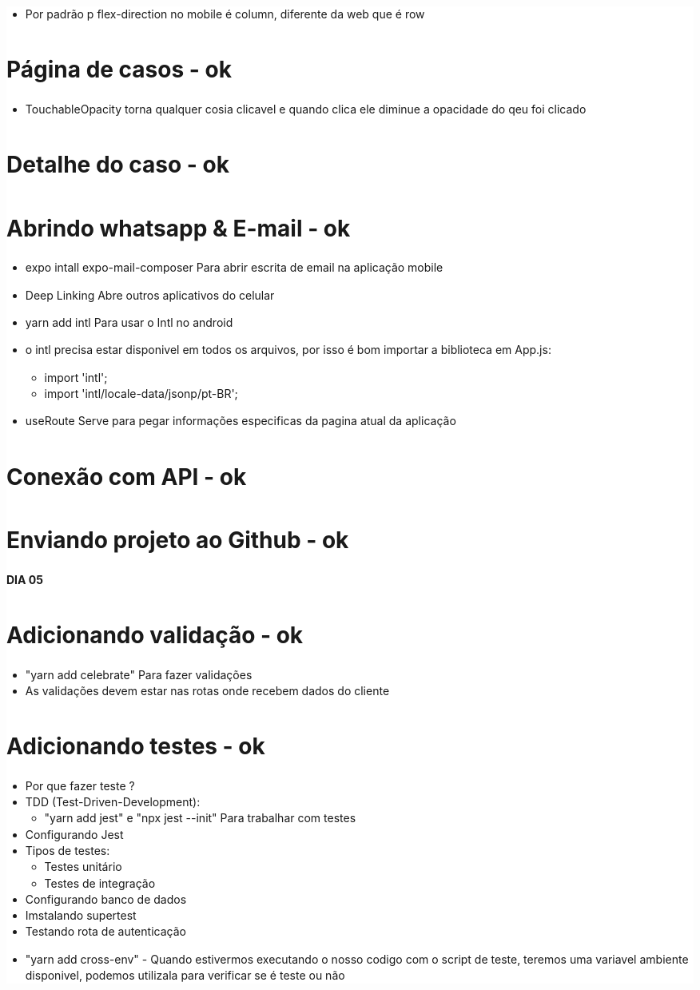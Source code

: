 - Por padrão p flex-direction no mobile é column, diferente da web que é row

# Página de casos - ok

- TouchableOpacity torna qualquer cosia clicavel e quando clica ele diminue a opacidade do qeu foi clicado

# Detalhe do caso - ok

# Abrindo whatsapp & E-mail - ok
- expo intall expo-mail-composer Para abrir escrita de email na aplicação mobile
- Deep Linking Abre outros aplicativos do celular
- yarn add intl Para usar o Intl no android
- o intl precisa estar disponivel em todos os arquivos, por isso é bom importar a biblioteca em App.js:
    * import 'intl';
    * import 'intl/locale-data/jsonp/pt-BR';

- useRoute Serve para pegar informações especificas da pagina atual da aplicação

# Conexão com API - ok

# Enviando projeto ao Github - ok

**DIA 05**

# Adicionando validação - ok
- "yarn add celebrate" Para fazer validações
- As validações devem estar nas rotas onde recebem dados do cliente

# Adicionando testes - ok
 * Por que fazer teste ?
 * TDD (Test-Driven-Development):
    - "yarn add jest" e "npx jest --init" Para trabalhar com testes
 * Configurando Jest
 * Tipos de testes:
    - Testes unitário
    - Testes de integração
 * Configurando banco de dados
 * Imstalando supertest
 * Testando rota de autenticação

 - "yarn add cross-env" - Quando estivermos executando o nosso codigo com o script de teste,
    teremos uma variavel ambiente disponivel, podemos utilizala para verificar se é teste ou não
